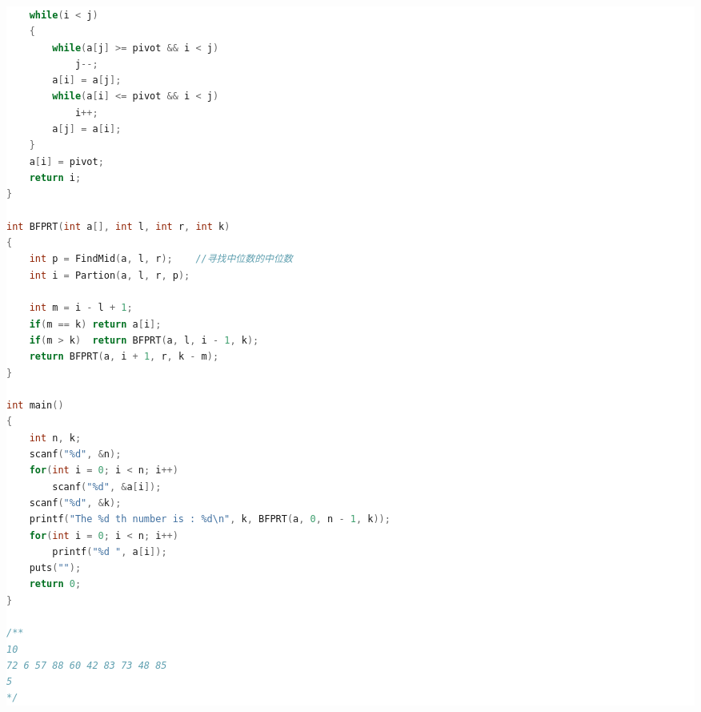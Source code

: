 ```cpp
    while(i < j)
    {
        while(a[j] >= pivot && i < j)
            j--;
        a[i] = a[j];
        while(a[i] <= pivot && i < j)
            i++;
        a[j] = a[i];
    }
    a[i] = pivot;
    return i;
}
 
int BFPRT(int a[], int l, int r, int k)
{
    int p = FindMid(a, l, r);    //寻找中位数的中位数
    int i = Partion(a, l, r, p);
 
    int m = i - l + 1;
    if(m == k) return a[i];
    if(m > k)  return BFPRT(a, l, i - 1, k);
    return BFPRT(a, i + 1, r, k - m);
}
 
int main()
{
    int n, k;
    scanf("%d", &n);
    for(int i = 0; i < n; i++)
        scanf("%d", &a[i]);
    scanf("%d", &k);
    printf("The %d th number is : %d\n", k, BFPRT(a, 0, n - 1, k));
    for(int i = 0; i < n; i++)
        printf("%d ", a[i]);
    puts("");
    return 0;
}
 
/**
10
72 6 57 88 60 42 83 73 48 85
5
*/
```